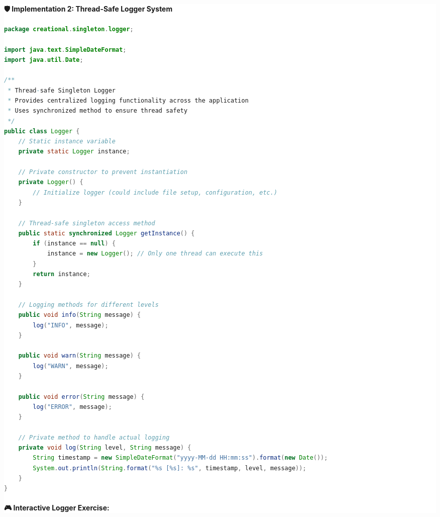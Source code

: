 #### 🛡️ **Implementation 2: Thread-Safe Logger System**

```java
package creational.singleton.logger;

import java.text.SimpleDateFormat;
import java.util.Date;

/**
 * Thread-safe Singleton Logger
 * Provides centralized logging functionality across the application
 * Uses synchronized method to ensure thread safety
 */
public class Logger {
    // Static instance variable
    private static Logger instance;

    // Private constructor to prevent instantiation
    private Logger() {
        // Initialize logger (could include file setup, configuration, etc.)
    }

    // Thread-safe singleton access method
    public static synchronized Logger getInstance() {
        if (instance == null) {
            instance = new Logger(); // Only one thread can execute this
        }
        return instance;
    }

    // Logging methods for different levels
    public void info(String message) {
        log("INFO", message);
    }

    public void warn(String message) {
        log("WARN", message);
    }

    public void error(String message) {
        log("ERROR", message);
    }

    // Private method to handle actual logging
    private void log(String level, String message) {
        String timestamp = new SimpleDateFormat("yyyy-MM-dd HH:mm:ss").format(new Date());
        System.out.println(String.format("%s [%s]: %s", timestamp, level, message));
    }
}
```

#### 🎮 **Interactive Logger Exercise:**
